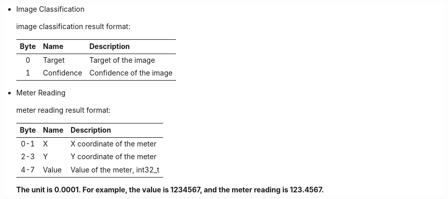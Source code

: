 - Image Classification

    image classification result format:

    |Byte|Name|Description|
    |:---:|---|---|
    |0|Target|Target of the image|
    |1|Confidence|Confidence of the image|


- Meter Reading

    meter reading result format:

    |Byte|Name|Description|
    |:---:|---|---|
    |0-1|X|X coordinate of the meter|
    |2-3|Y|Y coordinate of the meter|
    |4-7|Value|Value of the meter, int32_t|

    **The unit is 0.0001. For example, the value is 1234567, and the meter reading is 123.4567.**

   
    






